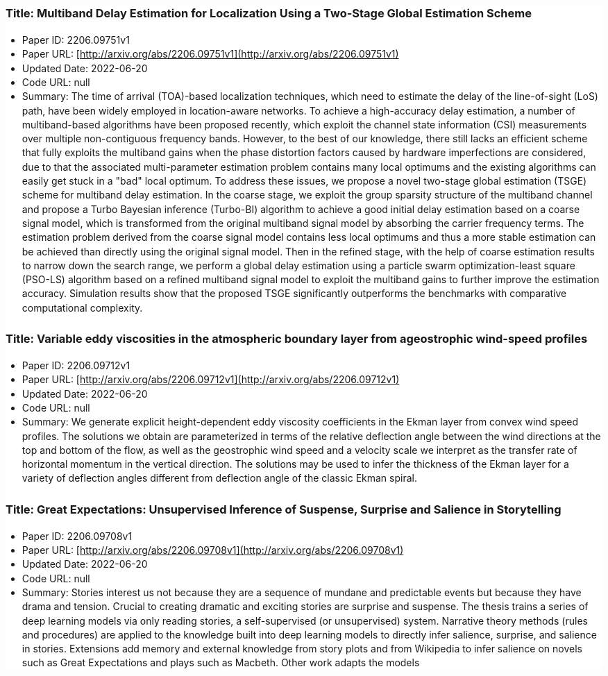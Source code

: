 ### Title: Multiband Delay Estimation for Localization Using a Two-Stage Global Estimation Scheme
* Paper ID: 2206.09751v1
* Paper URL: [http://arxiv.org/abs/2206.09751v1](http://arxiv.org/abs/2206.09751v1)
* Updated Date: 2022-06-20
* Code URL: null
* Summary: The time of arrival (TOA)-based localization techniques, which need to
estimate the delay of the line-of-sight (LoS) path, have been widely employed
in location-aware networks. To achieve a high-accuracy delay estimation, a
number of multiband-based algorithms have been proposed recently, which exploit
the channel state information (CSI) measurements over multiple non-contiguous
frequency bands. However, to the best of our knowledge, there still lacks an
efficient scheme that fully exploits the multiband gains when the phase
distortion factors caused by hardware imperfections are considered, due to that
the associated multi-parameter estimation problem contains many local optimums
and the existing algorithms can easily get stuck in a "bad" local optimum. To
address these issues, we propose a novel two-stage global estimation (TSGE)
scheme for multiband delay estimation. In the coarse stage, we exploit the
group sparsity structure of the multiband channel and propose a Turbo Bayesian
inference (Turbo-BI) algorithm to achieve a good initial delay estimation based
on a coarse signal model, which is transformed from the original multiband
signal model by absorbing the carrier frequency terms. The estimation problem
derived from the coarse signal model contains less local optimums and thus a
more stable estimation can be achieved than directly using the original signal
model. Then in the refined stage, with the help of coarse estimation results to
narrow down the search range, we perform a global delay estimation using a
particle swarm optimization-least square (PSO-LS) algorithm based on a refined
multiband signal model to exploit the multiband gains to further improve the
estimation accuracy. Simulation results show that the proposed TSGE
significantly outperforms the benchmarks with comparative computational
complexity.

### Title: Variable eddy viscosities in the atmospheric boundary layer from ageostrophic wind-speed profiles
* Paper ID: 2206.09712v1
* Paper URL: [http://arxiv.org/abs/2206.09712v1](http://arxiv.org/abs/2206.09712v1)
* Updated Date: 2022-06-20
* Code URL: null
* Summary: We generate explicit height-dependent eddy viscosity coefficients in the
Ekman layer from convex wind speed profiles. The solutions we obtain are
parameterized in terms of the relative deflection angle between the wind
directions at the top and bottom of the flow, as well as the geostrophic wind
speed and a velocity scale we interpret as the transfer rate of horizontal
momentum in the vertical direction. The solutions may be used to infer the
thickness of the Ekman layer for a variety of deflection angles different from
deflection angle of the classic Ekman spiral.

### Title: Great Expectations: Unsupervised Inference of Suspense, Surprise and Salience in Storytelling
* Paper ID: 2206.09708v1
* Paper URL: [http://arxiv.org/abs/2206.09708v1](http://arxiv.org/abs/2206.09708v1)
* Updated Date: 2022-06-20
* Code URL: null
* Summary: Stories interest us not because they are a sequence of mundane and
predictable events but because they have drama and tension. Crucial to creating
dramatic and exciting stories are surprise and suspense. The thesis trains a
series of deep learning models via only reading stories, a self-supervised (or
unsupervised) system. Narrative theory methods (rules and procedures) are
applied to the knowledge built into deep learning models to directly infer
salience, surprise, and salience in stories. Extensions add memory and external
knowledge from story plots and from Wikipedia to infer salience on novels such
as Great Expectations and plays such as Macbeth. Other work adapts the models